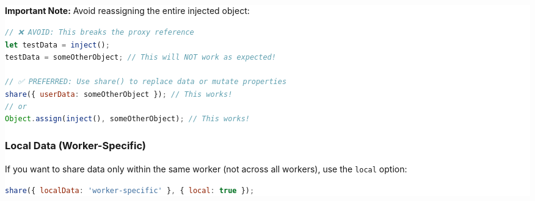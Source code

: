 **Important Note:** Avoid reassigning the entire injected object:

```js
// ❌ AVOID: This breaks the proxy reference
let testData = inject();
testData = someOtherObject; // This will NOT work as expected!

// ✅ PREFERRED: Use share() to replace data or mutate properties
share({ userData: someOtherObject }); // This works!
// or
Object.assign(inject(), someOtherObject); // This works!
```

### Local Data (Worker-Specific)

If you want to share data only within the same worker (not across all workers), use the `local` option:

```js
share({ localData: 'worker-specific' }, { local: true });
```
